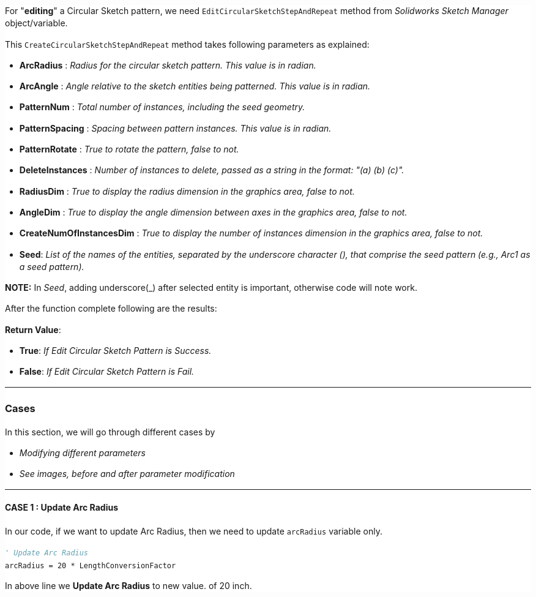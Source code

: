 For "**editing**" a Circular Sketch pattern, we need `EditCircularSketchStepAndRepeat` method from *Solidworks Sketch Manager* object/variable.

This `CreateCircularSketchStepAndRepeat` method takes following parameters as explained:

  - **ArcRadius** : *Radius for the circular sketch pattern. This value is in radian.*

  - **ArcAngle** : *Angle relative to the sketch entities being patterned. This value is in radian.*

  - **PatternNum** : *Total number of instances, including the seed geometry.*

  - **PatternSpacing** : *Spacing between pattern instances. This value is in radian.*

  - **PatternRotate** : *True to rotate the pattern, false to not.*

  - **DeleteInstances** : *Number of instances to delete, passed as a string in the format: "(a) (b) (c)".*

  - **RadiusDim** : *True to display the radius dimension in the graphics area, false to not.*
  
  - **AngleDim** : *True to display the angle dimension between axes in the graphics area, false to not.*

  - **CreateNumOfInstancesDim** : *True to display the number of instances dimension in the graphics area, false to not.*

  - **Seed**: *List of the names of the entities, separated by the underscore character (_), that comprise the seed pattern (e.g., Arc1_ as a seed pattern).*

**NOTE:** In *Seed*, adding underscore(_) after selected entity is important, otherwise code will note work.

After the function complete following are the results:

**Return Value**:

  - **True**: *If Edit Circular Sketch Pattern is *Success*.*

  - **False**: *If Edit Circular Sketch Pattern is *Fail*.*

---

### **Cases**

In this section, we will go through different cases by 

  - *Modifying different parameters*

  - *See images, before and after parameter modification*

---
  
#### CASE 1 : Update Arc Radius

In our code, if we want to update Arc Radius, then we need to update `arcRadius` variable only.

```vb
' Update Arc Radius
arcRadius = 20 * LengthConversionFactor
```

In above line we **Update Arc Radius** to new value. of 20 inch.
